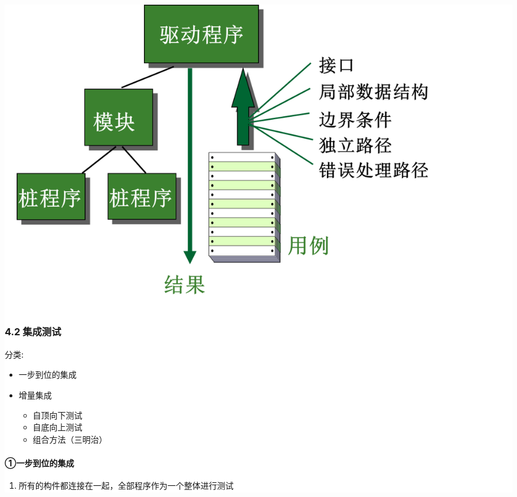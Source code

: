 ![image-20231222233001044](./一些整理.assets/image-20231222233001044.png)

### 4.2 集成测试

分类: 

- 一步到位的集成

- 增量集成
  - 自顶向下测试
  - 自底向上测试
  - 组合方法（三明治）

#### ①一步到位的集成

1. 所有的构件都连接在一起，全部程序作为一个整体进行测试